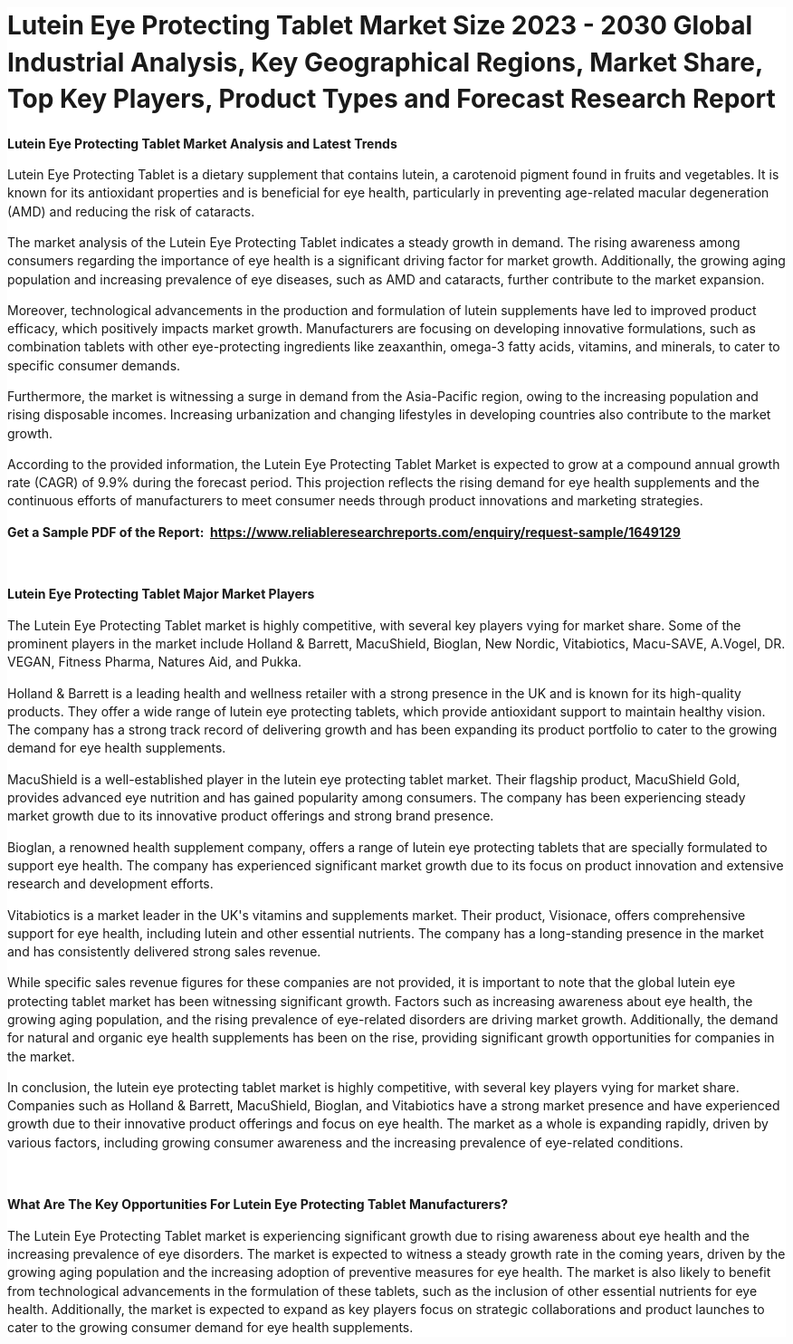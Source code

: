 <p><h1>Lutein Eye Protecting Tablet Market Size 2023 - 2030 Global Industrial Analysis, Key Geographical Regions, Market Share, Top Key Players, Product Types and Forecast Research Report</h1></p><p><strong>Lutein Eye Protecting Tablet Market Analysis and Latest Trends</strong></p>
<p><p>Lutein Eye Protecting Tablet is a dietary supplement that contains lutein, a carotenoid pigment found in fruits and vegetables. It is known for its antioxidant properties and is beneficial for eye health, particularly in preventing age-related macular degeneration (AMD) and reducing the risk of cataracts.</p><p>The market analysis of the Lutein Eye Protecting Tablet indicates a steady growth in demand. The rising awareness among consumers regarding the importance of eye health is a significant driving factor for market growth. Additionally, the growing aging population and increasing prevalence of eye diseases, such as AMD and cataracts, further contribute to the market expansion.</p><p>Moreover, technological advancements in the production and formulation of lutein supplements have led to improved product efficacy, which positively impacts market growth. Manufacturers are focusing on developing innovative formulations, such as combination tablets with other eye-protecting ingredients like zeaxanthin, omega-3 fatty acids, vitamins, and minerals, to cater to specific consumer demands.</p><p>Furthermore, the market is witnessing a surge in demand from the Asia-Pacific region, owing to the increasing population and rising disposable incomes. Increasing urbanization and changing lifestyles in developing countries also contribute to the market growth.</p><p>According to the provided information, the Lutein Eye Protecting Tablet Market is expected to grow at a compound annual growth rate (CAGR) of 9.9% during the forecast period. This projection reflects the rising demand for eye health supplements and the continuous efforts of manufacturers to meet consumer needs through product innovations and marketing strategies.</p></p>
<p><strong>Get a Sample PDF of the Report:&nbsp; <a href="https://www.reliableresearchreports.com/enquiry/request-sample/1649129">https://www.reliableresearchreports.com/enquiry/request-sample/1649129</a></strong></p>
<p>&nbsp;</p>
<p><strong>Lutein Eye Protecting Tablet Major Market Players</strong></p>
<p><p>The Lutein Eye Protecting Tablet market is highly competitive, with several key players vying for market share. Some of the prominent players in the market include Holland & Barrett, MacuShield, Bioglan, New Nordic, Vitabiotics, Macu-SAVE, A.Vogel, DR. VEGAN, Fitness Pharma, Natures Aid, and Pukka.</p><p>Holland & Barrett is a leading health and wellness retailer with a strong presence in the UK and is known for its high-quality products. They offer a wide range of lutein eye protecting tablets, which provide antioxidant support to maintain healthy vision. The company has a strong track record of delivering growth and has been expanding its product portfolio to cater to the growing demand for eye health supplements.</p><p>MacuShield is a well-established player in the lutein eye protecting tablet market. Their flagship product, MacuShield Gold, provides advanced eye nutrition and has gained popularity among consumers. The company has been experiencing steady market growth due to its innovative product offerings and strong brand presence.</p><p>Bioglan, a renowned health supplement company, offers a range of lutein eye protecting tablets that are specially formulated to support eye health. The company has experienced significant market growth due to its focus on product innovation and extensive research and development efforts.</p><p>Vitabiotics is a market leader in the UK's vitamins and supplements market. Their product, Visionace, offers comprehensive support for eye health, including lutein and other essential nutrients. The company has a long-standing presence in the market and has consistently delivered strong sales revenue.</p><p>While specific sales revenue figures for these companies are not provided, it is important to note that the global lutein eye protecting tablet market has been witnessing significant growth. Factors such as increasing awareness about eye health, the growing aging population, and the rising prevalence of eye-related disorders are driving market growth. Additionally, the demand for natural and organic eye health supplements has been on the rise, providing significant growth opportunities for companies in the market.</p><p>In conclusion, the lutein eye protecting tablet market is highly competitive, with several key players vying for market share. Companies such as Holland & Barrett, MacuShield, Bioglan, and Vitabiotics have a strong market presence and have experienced growth due to their innovative product offerings and focus on eye health. The market as a whole is expanding rapidly, driven by various factors, including growing consumer awareness and the increasing prevalence of eye-related conditions.</p></p>
<p>&nbsp;</p>
<p><strong>What Are The Key Opportunities For Lutein Eye Protecting Tablet Manufacturers?</strong></p>
<p><p>The Lutein Eye Protecting Tablet market is experiencing significant growth due to rising awareness about eye health and the increasing prevalence of eye disorders. The market is expected to witness a steady growth rate in the coming years, driven by the growing aging population and the increasing adoption of preventive measures for eye health. The market is also likely to benefit from technological advancements in the formulation of these tablets, such as the inclusion of other essential nutrients for eye health. Additionally, the market is expected to expand as key players focus on strategic collaborations and product launches to cater to the growing consumer demand for eye health supplements.</p></p>